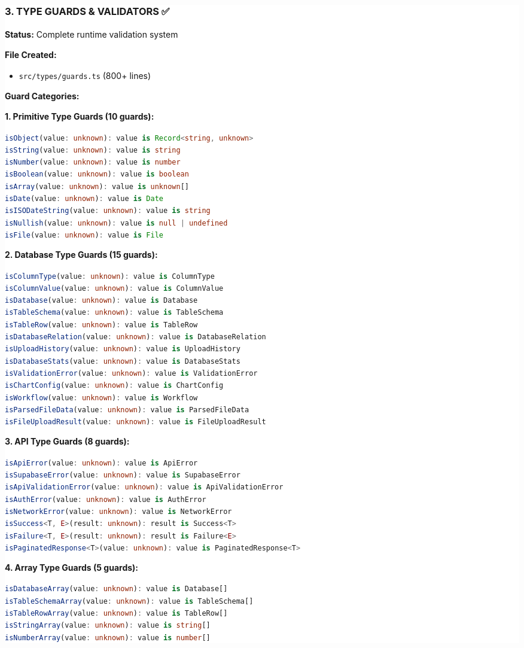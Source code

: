 
### 3. TYPE GUARDS & VALIDATORS ✅

**Status:** Complete runtime validation system

**File Created:**
- `src/types/guards.ts` (800+ lines)

**Guard Categories:**

**1. Primitive Type Guards (10 guards):**
```typescript
isObject(value: unknown): value is Record<string, unknown>
isString(value: unknown): value is string
isNumber(value: unknown): value is number
isBoolean(value: unknown): value is boolean
isArray(value: unknown): value is unknown[]
isDate(value: unknown): value is Date
isISODateString(value: unknown): value is string
isNullish(value: unknown): value is null | undefined
isFile(value: unknown): value is File
```

**2. Database Type Guards (15 guards):**
```typescript
isColumnType(value: unknown): value is ColumnType
isColumnValue(value: unknown): value is ColumnValue
isDatabase(value: unknown): value is Database
isTableSchema(value: unknown): value is TableSchema
isTableRow(value: unknown): value is TableRow
isDatabaseRelation(value: unknown): value is DatabaseRelation
isUploadHistory(value: unknown): value is UploadHistory
isDatabaseStats(value: unknown): value is DatabaseStats
isValidationError(value: unknown): value is ValidationError
isChartConfig(value: unknown): value is ChartConfig
isWorkflow(value: unknown): value is Workflow
isParsedFileData(value: unknown): value is ParsedFileData
isFileUploadResult(value: unknown): value is FileUploadResult
```

**3. API Type Guards (8 guards):**
```typescript
isApiError(value: unknown): value is ApiError
isSupabaseError(value: unknown): value is SupabaseError
isApiValidationError(value: unknown): value is ApiValidationError
isAuthError(value: unknown): value is AuthError
isNetworkError(value: unknown): value is NetworkError
isSuccess<T, E>(result: unknown): result is Success<T>
isFailure<T, E>(result: unknown): result is Failure<E>
isPaginatedResponse<T>(value: unknown): value is PaginatedResponse<T>
```

**4. Array Type Guards (5 guards):**
```typescript
isDatabaseArray(value: unknown): value is Database[]
isTableSchemaArray(value: unknown): value is TableSchema[]
isTableRowArray(value: unknown): value is TableRow[]
isStringArray(value: unknown): value is string[]
isNumberArray(value: unknown): value is number[]
```
